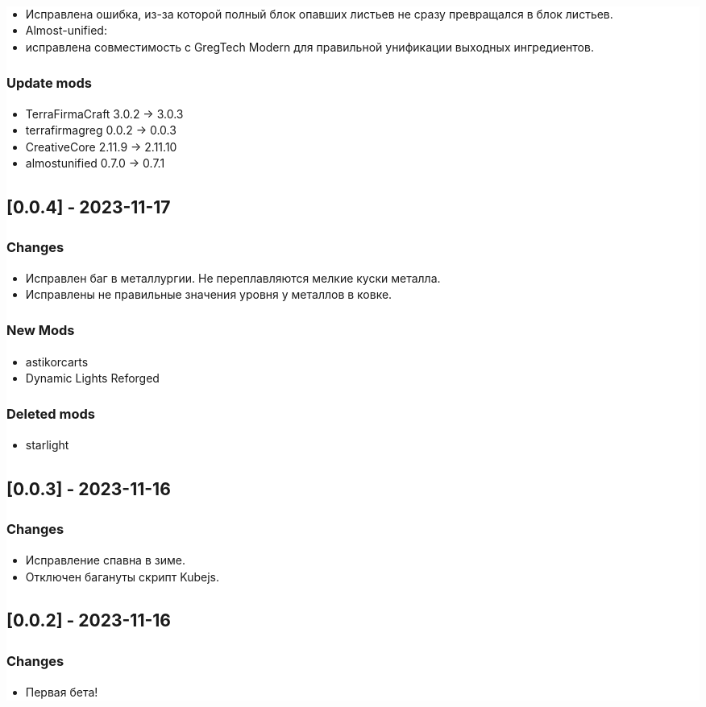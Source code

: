 - Исправлена ошибка, из-за которой полный блок опавших листьев не сразу превращался в блок листьев.
- Almost-unified:
- исправлена совместимость с GregTech Modern для правильной унификации выходных ингредиентов.
### Update mods
- TerraFirmaCraft 3.0.2 -> 3.0.3
- terrafirmagreg 0.0.2 -> 0.0.3
- CreativeCore 2.11.9 -> 2.11.10
- almostunified 0.7.0 -> 0.7.1

## [0.0.4] - 2023-11-17
### Changes
- Исправлен баг в металлургии. Не переплавляются мелкие куски металла.
- Исправлены не правильные значения уровня у металлов в ковке.
### New Mods
- astikorcarts
- Dynamic Lights Reforged
### Deleted mods
- starlight

## [0.0.3] - 2023-11-16
### Changes
- Исправление спавна в зиме.
- Отключен багануты скрипт Kubejs.

## [0.0.2] - 2023-11-16
### Changes
- Первая бета!
